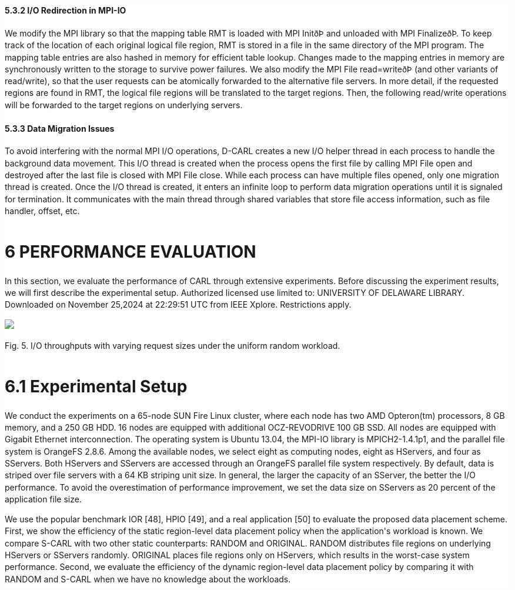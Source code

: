 #### 5.3.2 I/O Redirection in MPI-IO

We modify the MPI library so that the mapping table RMT is loaded with MPI InitðÞ and unloaded with MPI FinalizeðÞ. To keep track of the location of each original logical file region, RMT is stored in a file in the same directory of the MPI program. The mapping table entries are also hashed in memory for efficient table lookup. Changes made to the mapping entries in memory are synchronously written to the storage to survive power failures. We also modify the MPI File read=writeðÞ (and other variants of read/write), so that the user requests can be atomically forwarded to the alternative file servers. In more detail, if the requested regions are found in RMT, the logical file regions will be translated to the target regions. Then, the following read/write operations will be forwarded to the target regions on underlying servers.

#### 5.3.3 Data Migration Issues

To avoid interfering with the normal MPI I/O operations, D-CARL creates a new I/O helper thread in each process to handle the background data movement. This I/O thread is created when the process opens the first file by calling MPI File open and destroyed after the last file is closed with MPI File close. While each process can have multiple files opened, only one migration thread is created. Once the I/O thread is created, it enters an infinite loop to perform data migration operations until it is signaled for termination. It communicates with the main thread through shared variables that store file access information, such as file handler, offset, etc.

# 6 PERFORMANCE EVALUATION

In this section, we evaluate the performance of CARL through extensive experiments. Before discussing the experiment results, we will first describe the experimental setup. Authorized licensed use limited to: UNIVERSITY OF DELAWARE LIBRARY. Downloaded on November 25,2024 at 22:29:51 UTC from IEEE Xplore. Restrictions apply.

![](_page_7_Figure_1.png)

Fig. 5. I/O throughputs with varying request sizes under the uniform random workload.

# 6.1 Experimental Setup

We conduct the experiments on a 65-node SUN Fire Linux cluster, where each node has two AMD Opteron(tm) processors, 8 GB memory, and a 250 GB HDD. 16 nodes are equipped with additional OCZ-REVODRIVE 100 GB SSD. All nodes are equipped with Gigabit Ethernet interconnection. The operating system is Ubuntu 13.04, the MPI-IO library is MPICH2-1.4.1p1, and the parallel file system is OrangeFS 2.8.6. Among the available nodes, we select eight as computing nodes, eight as HServers, and four as SServers. Both HServers and SServers are accessed through an OrangeFS parallel file system respectively. By default, data is striped over file servers with a 64 KB striping unit size. In general, the larger the capacity of an SServer, the better the I/O performance. To avoid the overestimation of performance improvement, we set the data size on SServers as 20 percent of the application file size.

We use the popular benchmark IOR [48], HPIO [49], and a real application [50] to evaluate the proposed data placement scheme. First, we show the efficiency of the static region-level data placement policy when the application's workload is known. We compare S-CARL with two other static counterparts: RANDOM and ORIGINAL. RANDOM distributes file regions on underlying HServers or SServers randomly. ORIGINAL places file regions only on HServers, which results in the worst-case system performance. Second, we evaluate the efficiency of the dynamic region-level data placement policy by comparing it with RANDOM and S-CARL when we have no knowledge about the workloads.
